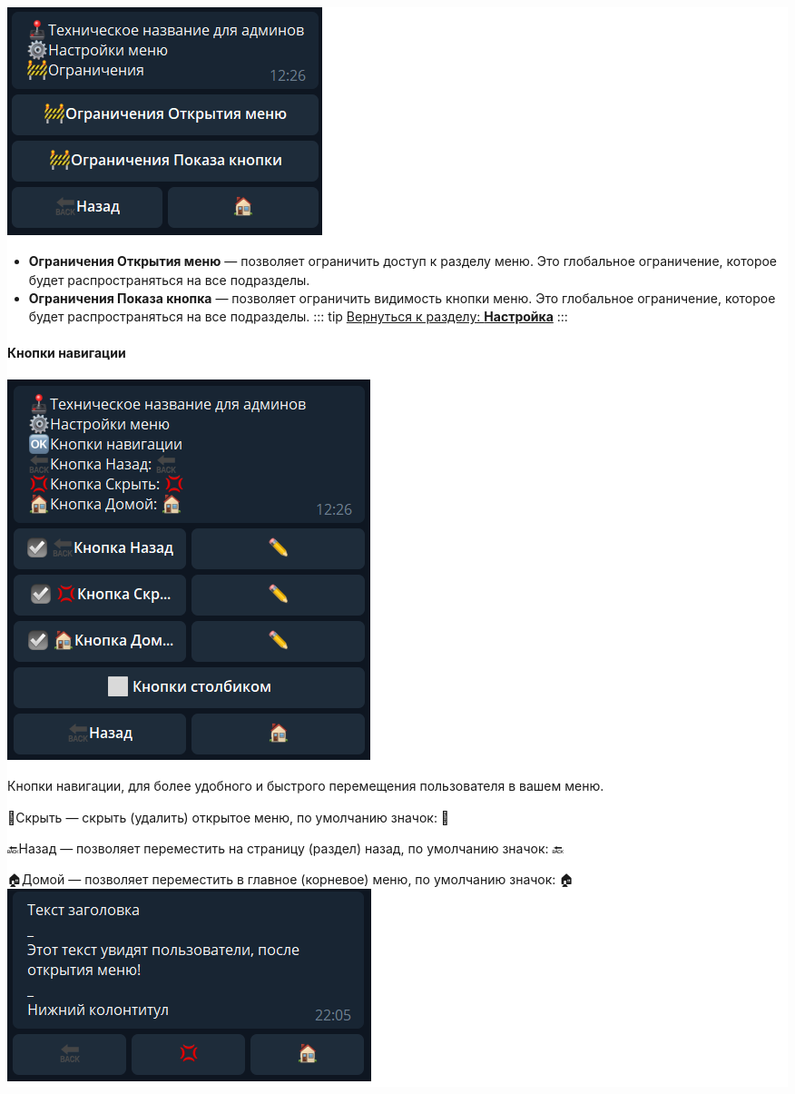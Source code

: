 ![](./7.png)
* **Ограничения Открытия меню** — позволяет ограничить доступ к разделу меню. Это глобальное ограничение, которое будет распространяться на все подразделы.
* **Ограничения Показа кнопка** — позволяет ограничить видимость кнопки меню. Это глобальное ограничение, которое будет распространяться на все подразделы.
::: tip
[Вернуться к разделу:  **Настройка**](#настройка)
:::
#### Кнопки навигации
![](./8.png)

Кнопки навигации, для более удобного и быстрого перемещения пользователя в вашем меню.

💢Скрыть — скрыть (удалить) открытое меню, по умолчанию значок: 💢

🔙Назад — позволяет переместить на страницу (раздел) назад, по умолчанию значок: 🔙 

 🏠Домой — позволяет переместить в главное (корневое) меню, по умолчанию значок: 🏠
![](./9.png)